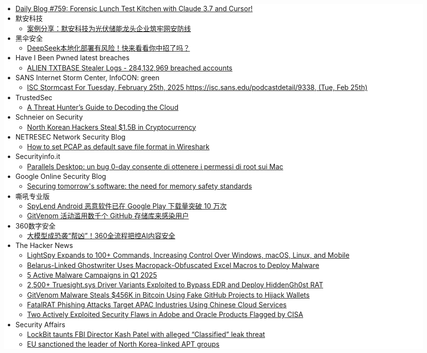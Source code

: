   - [Daily Blog #759: Forensic Lunch Test Kitchen with Claude 3.7 and Cursor!](https://www.hecfblog.com/2025/02/daily-blog-759-forensic-lunch-test.html)
- 默安科技
  - [案例分享：默安科技为光伏储能龙头企业筑牢网安防线](https://mp.weixin.qq.com/s?__biz=MzIzODQxMjM2NQ==&mid=2247500372&idx=1&sn=f1cb6a085ea6e49bf754a5e7fbadd908&chksm=e93b3576de4cbc609a0ccdcd0342ab97e14387828ef6e5865cc58f2997df281b7604feef4726&scene=58&subscene=0#rd)
- 黑伞安全
  - [DeepSeek本地化部署有风险！快来看看你中招了吗？](https://mp.weixin.qq.com/s?__biz=MzU0MzkzOTYzOQ==&mid=2247489718&idx=1&sn=5518f7cb1a68a3dfafe5ee36e60d961b&chksm=fb0295eecc751cf80cf78feba8a50798266cfb46758983307743b4734adc448e7b180c43007a&scene=58&subscene=0#rd)
- Have I Been Pwned latest breaches
  - [ALIEN TXTBASE Stealer Logs - 284,132,969 breached accounts](https://haveibeenpwned.com/PwnedWebsites#AlienStealerLogs)
- SANS Internet Storm Center, InfoCON: green
  - [ISC Stormcast For Tuesday, February 25th, 2025 https://isc.sans.edu/podcastdetail/9338, (Tue, Feb 25th)](https://isc.sans.edu/diary/rss/31718)
- TrustedSec
  - [A Threat Hunter’s Guide to Decoding the Cloud](https://trustedsec.com/blog/a-threat-hunters-guide-to-decoding-the-cloud)
- Schneier on Security
  - [North Korean Hackers Steal $1.5B in Cryptocurrency](https://www.schneier.com/blog/archives/2025/02/north-korean-hackers-steal-1-5b-in-cryptocurrency.html)
- NETRESEC Network Security Blog
  - [How to set PCAP as default save file format in Wireshark](https://www.netresec.com/?page=Blog&month=2025-02&post=How-to-set-PCAP-as-default-save-file-format-in-Wireshark)
- Securityinfo.it
  - [Parallels Desktop: un bug 0-day consente di ottenere i permessi di root sui Mac](https://www.securityinfo.it/2025/02/25/parallels-desktop-un-bug-0-day-consente-di-ottenere-i-permessi-di-root-sui-mac/?utm_source=rss&utm_medium=rss&utm_campaign=parallels-desktop-un-bug-0-day-consente-di-ottenere-i-permessi-di-root-sui-mac)
- Google Online Security Blog
  - [Securing tomorrow's software: the need for memory safety standards](http://security.googleblog.com/2025/02/securing-tomorrows-software-need-for.html)
- 嘶吼专业版
  - [SpyLend Android 恶意软件已在 Google Play 下载量突破 10 万次](https://mp.weixin.qq.com/s?__biz=MzI0MDY1MDU4MQ==&mid=2247581299&idx=1&sn=22dbb972e8a5fca607a12ba6e98b1727&chksm=e9146e49de63e75fe8a3d33d61a40323fe1f7856d505d3bebe2cf2d655c337abbb9523273690&scene=58&subscene=0#rd)
  - [GitVenom 活动滥用数千个 GitHub 存储库来感染用户](https://mp.weixin.qq.com/s?__biz=MzI0MDY1MDU4MQ==&mid=2247581299&idx=2&sn=3135c49c82bf03798f78bcd2d755a22f&chksm=e9146e49de63e75f9bb9e5bd1ebe872ea0d6fa467627d42bbd726280c3c8315cda53c487e172&scene=58&subscene=0#rd)
- 360数字安全
  - [大模型成恐袭“帮凶”！360全流程把控AI内容安全](https://mp.weixin.qq.com/s?__biz=MzA4MTg0MDQ4Nw==&mid=2247579665&idx=1&sn=99462f1871f9b4dabcc8d180773cd20a&chksm=9f8d2819a8faa10fe191fd9562fe5e9784db56ec5cffe39c2a3fbcd1d828ae2357662610b653&scene=58&subscene=0#rd)
- The Hacker News
  - [LightSpy Expands to 100+ Commands, Increasing Control Over Windows, macOS, Linux, and Mobile](https://thehackernews.com/2025/02/lightspy-expands-to-100-commands.html)
  - [Belarus-Linked Ghostwriter Uses Macropack-Obfuscated Excel Macros to Deploy Malware](https://thehackernews.com/2025/02/belarus-linked-ghostwriter-uses.html)
  - [5 Active Malware Campaigns in Q1 2025](https://thehackernews.com/2025/02/5-active-malware-campaigns-in-q1-2025.html)
  - [2,500+ Truesight.sys Driver Variants Exploited to Bypass EDR and Deploy HiddenGh0st RAT](https://thehackernews.com/2025/02/2500-truesightsys-driver-variants.html)
  - [GitVenom Malware Steals $456K in Bitcoin Using Fake GitHub Projects to Hijack Wallets](https://thehackernews.com/2025/02/gitvenom-malware-steals-456k-in-bitcoin.html)
  - [FatalRAT Phishing Attacks Target APAC Industries Using Chinese Cloud Services](https://thehackernews.com/2025/02/fatalrat-phishing-attacks-target-apac.html)
  - [Two Actively Exploited Security Flaws in Adobe and Oracle Products Flagged by CISA](https://thehackernews.com/2025/02/two-actively-exploited-security-flaws.html)
- Security Affairs
  - [LockBit taunts FBI Director Kash Patel with alleged “Classified” leak threat](https://securityaffairs.com/174639/cyber-crime/lockbit-taunts-fbi-director-kash-patel.html)
  - [EU sanctioned the leader of North Korea-linked APT groups](https://securityaffairs.com/174622/security/eu-sanctioned-the-leader-of-north-korea-linked-apt-groups.html)